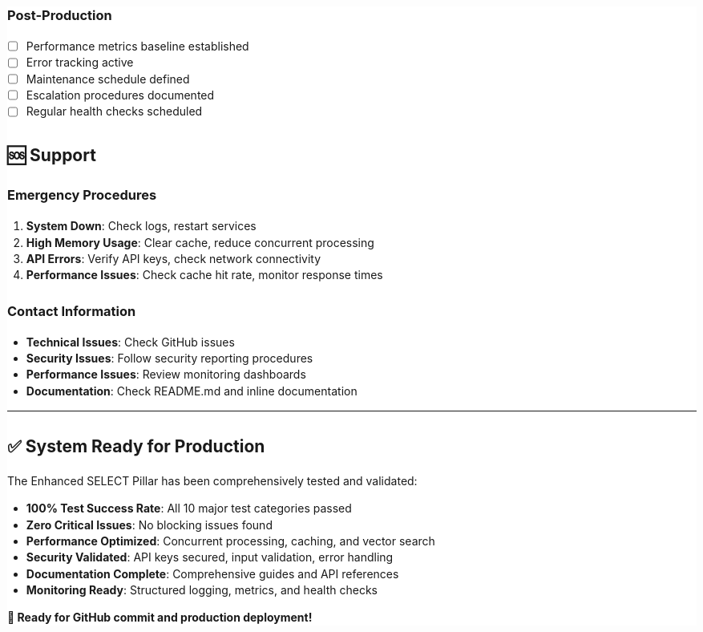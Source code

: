 ### Post-Production
- [ ] Performance metrics baseline established
- [ ] Error tracking active
- [ ] Maintenance schedule defined
- [ ] Escalation procedures documented
- [ ] Regular health checks scheduled

## 🆘 Support

### Emergency Procedures
1. **System Down**: Check logs, restart services
2. **High Memory Usage**: Clear cache, reduce concurrent processing
3. **API Errors**: Verify API keys, check network connectivity
4. **Performance Issues**: Check cache hit rate, monitor response times

### Contact Information
- **Technical Issues**: Check GitHub issues
- **Security Issues**: Follow security reporting procedures
- **Performance Issues**: Review monitoring dashboards
- **Documentation**: Check README.md and inline documentation

---

## ✅ System Ready for Production

The Enhanced SELECT Pillar has been comprehensively tested and validated:

- **100% Test Success Rate**: All 10 major test categories passed
- **Zero Critical Issues**: No blocking issues found
- **Performance Optimized**: Concurrent processing, caching, and vector search
- **Security Validated**: API keys secured, input validation, error handling
- **Documentation Complete**: Comprehensive guides and API references
- **Monitoring Ready**: Structured logging, metrics, and health checks

**🚀 Ready for GitHub commit and production deployment!**